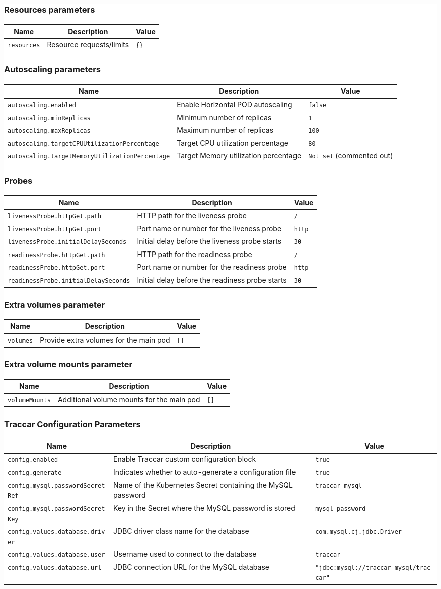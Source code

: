 ### Resources parameters

| Name                        | Description              | Value |
| --------------------------- | ------------------------ | ----- |
| `resources`                 | Resource requests/limits | `{}`  |

### Autoscaling parameters

| Name                                            | Description                          | Value   |
| ----------------------------------------------- | ------------------------------------ | ------- |
| `autoscaling.enabled`                           | Enable Horizontal POD autoscaling    | `false` |
| `autoscaling.minReplicas`                       | Minimum number of replicas           | `1`     |
| `autoscaling.maxReplicas`                       | Maximum number of replicas           | `100`   |
| `autoscaling.targetCPUUtilizationPercentage`    | Target CPU utilization percentage    | `80`    |
| `autoscaling.targetMemoryUtilizationPercentage` | Target Memory utilization percentage | `Not set` (commented out) |

### Probes

| Name                                | Description                              | Value           |
|-------------------------------------|------------------------------------------|-----------------|
| `livenessProbe.httpGet.path`        | HTTP path for the liveness probe         | `/`             |
| `livenessProbe.httpGet.port`        | Port name or number for the liveness probe | `http`         |
| `livenessProbe.initialDelaySeconds` | Initial delay before the liveness probe starts | `30`       |
| `readinessProbe.httpGet.path`       | HTTP path for the readiness probe        | `/`             |
| `readinessProbe.httpGet.port`       | Port name or number for the readiness probe | `http`        |
| `readinessProbe.initialDelaySeconds`| Initial delay before the readiness probe starts | `30`       |

### Extra volumes parameter

| Name           | Description                            | Value |
|----------------|----------------------------------------|-------|
| `volumes`      | Provide extra volumes for the main pod | `[]`  |

### Extra volume mounts parameter

| Name            | Description                                   | Value |
|-----------------|-----------------------------------------------|-------|
| `volumeMounts`  | Additional volume mounts for the main pod     | `[]`  |

### Traccar Configuration Parameters

| Name                                 | Description                                                                 | Value                                |
|--------------------------------------|-----------------------------------------------------------------------------|--------------------------------------|
| `config.enabled`                     | Enable Traccar custom configuration block                                   | `true`                               |
| `config.generate`                    | Indicates whether to auto-generate a configuration file                     | `true`                               |
| `config.mysql.passwordSecretRef`     | Name of the Kubernetes Secret containing the MySQL password                 | `traccar-mysql`                      |
| `config.mysql.passwordSecretKey`     | Key in the Secret where the MySQL password is stored                        | `mysql-password`                     |
| `config.values.database.driver`      | JDBC driver class name for the database                                     | `com.mysql.cj.jdbc.Driver`           |
| `config.values.database.user`        | Username used to connect to the database                                    | `traccar`                            |
| `config.values.database.url`         | JDBC connection URL for the MySQL database                                  | `"jdbc:mysql://traccar-mysql/traccar"` |
